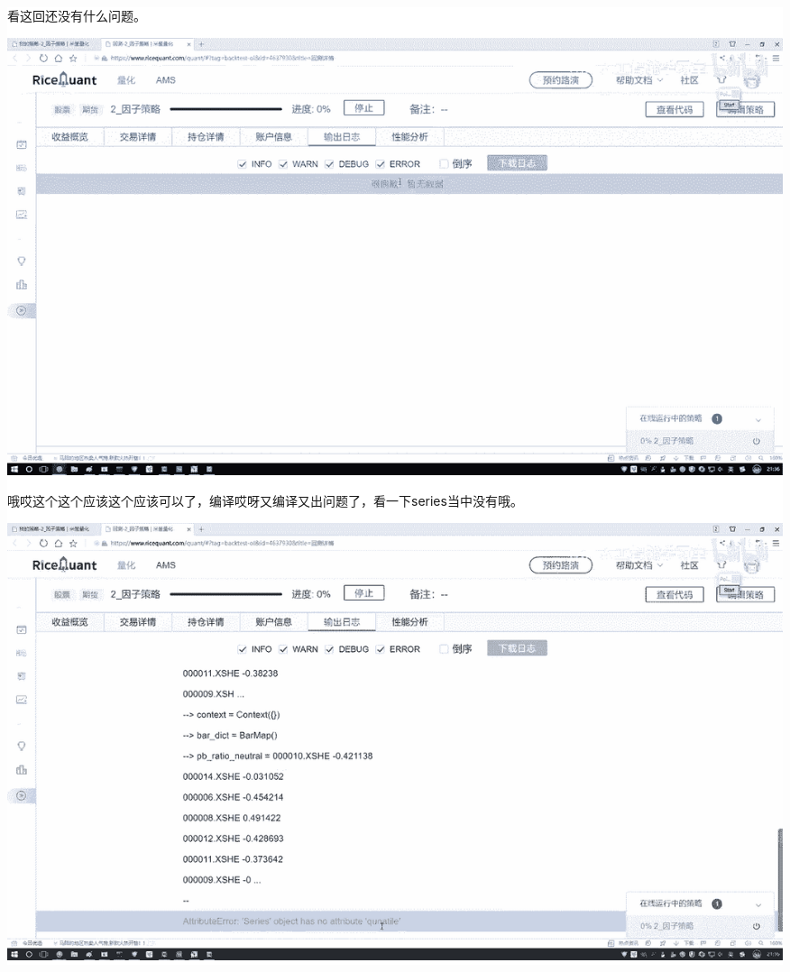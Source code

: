 看这回还没有什么问题。

![](img/462e5936bddb5846a95e6c032da2ac24_49.png)

哦哎这个这个应该这个应该可以了，编译哎呀又编译又出问题了，看一下series当中没有哦。

![](img/462e5936bddb5846a95e6c032da2ac24_51.png)
